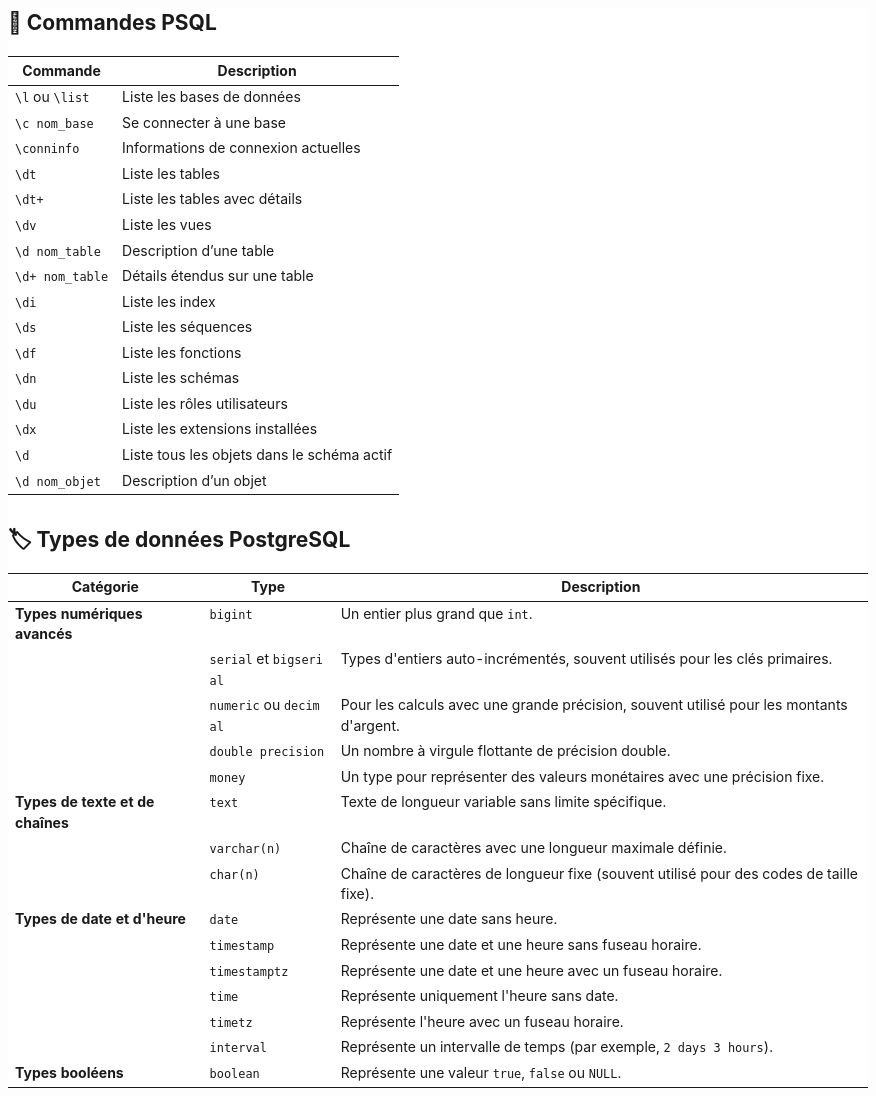 ## 🐘 **Commandes PSQL**

| Commande        | Description                                |
| --------------- | ------------------------------------------ |
| `\l` ou `\list` | Liste les bases de données                 |
| `\c nom_base`   | Se connecter à une base                    |
| `\conninfo`     | Informations de connexion actuelles        |
| `\dt`           | Liste les tables                           |
| `\dt+`          | Liste les tables avec détails              |
| `\dv`           | Liste les vues                             |
| `\d nom_table`  | Description d’une table                    |
| `\d+ nom_table` | Détails étendus sur une table              |
| `\di`           | Liste les index                            |
| `\ds`           | Liste les séquences                        |
| `\df`           | Liste les fonctions                        |
| `\dn`           | Liste les schémas                          |
| `\du`           | Liste les rôles utilisateurs               |
| `\dx`           | Liste les extensions installées            |
| `\d`            | Liste tous les objets dans le schéma actif |
| `\d nom_objet`  | Description d’un objet                     |

## 🏷️ **Types de données PostgreSQL**

| **Catégorie**                        | **Type**                | **Description**                                                                                                                |
| ------------------------------------ | ----------------------- | ------------------------------------------------------------------------------------------------------------------------------ |
| **Types numériques avancés**         | `bigint`                | Un entier plus grand que `int`.                                                                                                |
|                                      | `serial` et `bigserial` | Types d'entiers auto-incrémentés, souvent utilisés pour les clés primaires.                                                    |
|                                      | `numeric` ou `decimal`  | Pour les calculs avec une grande précision, souvent utilisé pour les montants d'argent.                                        |
|                                      | `double precision`      | Un nombre à virgule flottante de précision double.                                                                             |
|                                      | `money`                 | Un type pour représenter des valeurs monétaires avec une précision fixe.                                                       |
| **Types de texte et de chaînes**     | `text`                  | Texte de longueur variable sans limite spécifique.                                                                             |
|                                      | `varchar(n)`            | Chaîne de caractères avec une longueur maximale définie.                                                                       |
|                                      | `char(n)`               | Chaîne de caractères de longueur fixe (souvent utilisé pour des codes de taille fixe).                                         |
| **Types de date et d'heure**         | `date`                  | Représente une date sans heure.                                                                                                |
|                                      | `timestamp`             | Représente une date et une heure sans fuseau horaire.                                                                          |
|                                      | `timestamptz`           | Représente une date et une heure avec un fuseau horaire.                                                                       |
|                                      | `time`                  | Représente uniquement l'heure sans date.                                                                                       |
|                                      | `timetz`                | Représente l'heure avec un fuseau horaire.                                                                                     |
|                                      | `interval`              | Représente un intervalle de temps (par exemple, `2 days 3 hours`).                                                             |
| **Types booléens**                   | `boolean`               | Représente une valeur `true`, `false` ou `NULL`.                                                                               |